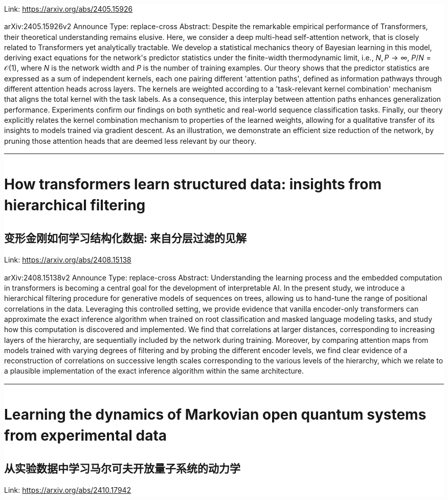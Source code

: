 Link: https://arxiv.org/abs/2405.15926

arXiv:2405.15926v2 Announce Type: replace-cross 
Abstract: Despite the remarkable empirical performance of Transformers, their theoretical understanding remains elusive. Here, we consider a deep multi-head self-attention network, that is closely related to Transformers yet analytically tractable. We develop a statistical mechanics theory of Bayesian learning in this model, deriving exact equations for the network's predictor statistics under the finite-width thermodynamic limit, i.e., $N,P\rightarrow\infty$, $P/N=\mathcal{O}(1)$, where $N$ is the network width and $P$ is the number of training examples. Our theory shows that the predictor statistics are expressed as a sum of independent kernels, each one pairing different 'attention paths', defined as information pathways through different attention heads across layers. The kernels are weighted according to a 'task-relevant kernel combination' mechanism that aligns the total kernel with the task labels. As a consequence, this interplay between attention paths enhances generalization performance. Experiments confirm our findings on both synthetic and real-world sequence classification tasks. Finally, our theory explicitly relates the kernel combination mechanism to properties of the learned weights, allowing for a qualitative transfer of its insights to models trained via gradient descent. As an illustration, we demonstrate an efficient size reduction of the network, by pruning those attention heads that are deemed less relevant by our theory.


---
# How transformers learn structured data: insights from hierarchical filtering

## 变形金刚如何学习结构化数据: 来自分层过滤的见解

Link: https://arxiv.org/abs/2408.15138

arXiv:2408.15138v2 Announce Type: replace-cross 
Abstract: Understanding the learning process and the embedded computation in transformers is becoming a central goal for the development of interpretable AI. In the present study, we introduce a hierarchical filtering procedure for generative models of sequences on trees, allowing us to hand-tune the range of positional correlations in the data. Leveraging this controlled setting, we provide evidence that vanilla encoder-only transformers can approximate the exact inference algorithm when trained on root classification and masked language modeling tasks, and study how this computation is discovered and implemented. We find that correlations at larger distances, corresponding to increasing layers of the hierarchy, are sequentially included by the network during training. Moreover, by comparing attention maps from models trained with varying degrees of filtering and by probing the different encoder levels, we find clear evidence of a reconstruction of correlations on successive length scales corresponding to the various levels of the hierarchy, which we relate to a plausible implementation of the exact inference algorithm within the same architecture.


---
# Learning the dynamics of Markovian open quantum systems from experimental data

## 从实验数据中学习马尔可夫开放量子系统的动力学

Link: https://arxiv.org/abs/2410.17942
